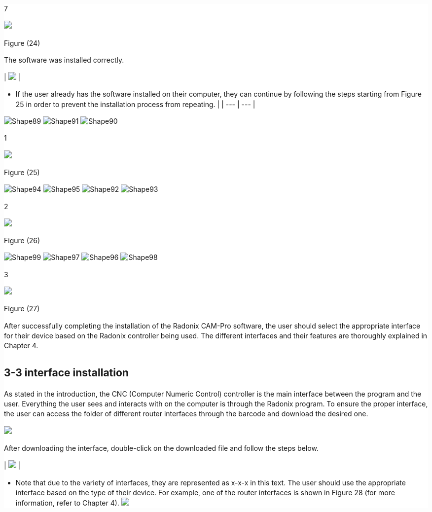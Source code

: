 7

 ![](RackMultipart20230318-1-aqtmlv_html_c76f61631da6e765.png)

Figure (24)

The software was installed correctly.

| ![](RackMultipart20230318-1-aqtmlv_html_27fbaa5de77c667e.png) |
- If the user already has the software installed on their computer, they can continue by following the steps starting from Figure 25 in order to prevent the installation process from repeating.
 |
| --- | --- |

![Shape89](RackMultipart20230318-1-aqtmlv_html_625dd083199bdd1e.gif) ![Shape91](RackMultipart20230318-1-aqtmlv_html_2162a8e41c5bc292.gif) ![Shape90](RackMultipart20230318-1-aqtmlv_html_8278465a3dce93d2.gif)

1

 ![](RackMultipart20230318-1-aqtmlv_html_f12f24f1035c2bf8.png)

Figure (25)

![Shape94](RackMultipart20230318-1-aqtmlv_html_715d974903b9f1f4.gif) ![Shape95](RackMultipart20230318-1-aqtmlv_html_2162a8e41c5bc292.gif) ![Shape92](RackMultipart20230318-1-aqtmlv_html_4ed9ece03d609b42.gif) ![Shape93](RackMultipart20230318-1-aqtmlv_html_243760ff890ff522.gif)

2

 ![](RackMultipart20230318-1-aqtmlv_html_502879eae50e1d72.png)

Figure (26)

![Shape99](RackMultipart20230318-1-aqtmlv_html_464d0bdf7eba9b14.gif) ![Shape97](RackMultipart20230318-1-aqtmlv_html_2162a8e41c5bc292.gif) ![Shape96](RackMultipart20230318-1-aqtmlv_html_625dd083199bdd1e.gif) ![Shape98](RackMultipart20230318-1-aqtmlv_html_63967ad2f07a21be.gif)

3

 ![](RackMultipart20230318-1-aqtmlv_html_7e7ff41239346fad.png)

Figure (27)

After successfully completing the installation of the Radonix CAM-Pro software, the user should select the appropriate interface for their device based on the Radonix controller being used. The different interfaces and their features are thoroughly explained in Chapter 4.

## 3-3 interface installation

As stated in the introduction, the CNC (Computer Numeric Control) controller is the main interface between the program and the user. Everything the user sees and interacts with on the computer is through the Radonix program. To ensure the proper interface, the user can access the folder of different router interfaces through the barcode and download the desired one.

![](RackMultipart20230318-1-aqtmlv_html_8780fe668c18bea7.jpg)

After downloading the interface, double-click on the downloaded file and follow the steps below.

| ![](RackMultipart20230318-1-aqtmlv_html_27fbaa5de77c667e.png) |
- Note that due to the variety of interfaces, they are represented as x-x-x in this text. The user should use the appropriate interface based on the type of their device. For example, one of the router interfaces is shown in Figure 28 (for more information, refer to Chapter 4).
 ![](RackMultipart20230318-1-aqtmlv_html_ae443cb9f241399e.png)
